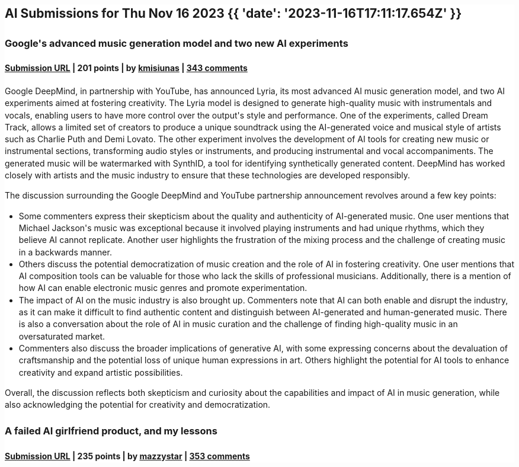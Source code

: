 ## AI Submissions for Thu Nov 16 2023 {{ 'date': '2023-11-16T17:11:17.654Z' }}

### Google's advanced music generation model and two new AI experiments

#### [Submission URL](https://deepmind.google/discover/blog/transforming-the-future-of-music-creation/) | 201 points | by [kmisiunas](https://news.ycombinator.com/user?id=kmisiunas) | [343 comments](https://news.ycombinator.com/item?id=38287043)

Google DeepMind, in partnership with YouTube, has announced Lyria, its most advanced AI music generation model, and two AI experiments aimed at fostering creativity. The Lyria model is designed to generate high-quality music with instrumentals and vocals, enabling users to have more control over the output's style and performance. One of the experiments, called Dream Track, allows a limited set of creators to produce a unique soundtrack using the AI-generated voice and musical style of artists such as Charlie Puth and Demi Lovato. The other experiment involves the development of AI tools for creating new music or instrumental sections, transforming audio styles or instruments, and producing instrumental and vocal accompaniments. The generated music will be watermarked with SynthID, a tool for identifying synthetically generated content. DeepMind has worked closely with artists and the music industry to ensure that these technologies are developed responsibly.

The discussion surrounding the Google DeepMind and YouTube partnership announcement revolves around a few key points:

- Some commenters express their skepticism about the quality and authenticity of AI-generated music. One user mentions that Michael Jackson's music was exceptional because it involved playing instruments and had unique rhythms, which they believe AI cannot replicate. Another user highlights the frustration of the mixing process and the challenge of creating music in a backwards manner.
- Others discuss the potential democratization of music creation and the role of AI in fostering creativity. One user mentions that AI composition tools can be valuable for those who lack the skills of professional musicians. Additionally, there is a mention of how AI can enable electronic music genres and promote experimentation.
- The impact of AI on the music industry is also brought up. Commenters note that AI can both enable and disrupt the industry, as it can make it difficult to find authentic content and distinguish between AI-generated and human-generated music. There is also a conversation about the role of AI in music curation and the challenge of finding high-quality music in an oversaturated market.
- Commenters also discuss the broader implications of generative AI, with some expressing concerns about the devaluation of craftsmanship and the potential loss of unique human expressions in art. Others highlight the potential for AI tools to enhance creativity and expand artistic possibilities.

Overall, the discussion reflects both skepticism and curiosity about the capabilities and impact of AI in music generation, while also acknowledging the potential for creativity and democratization.

### A failed AI girlfriend product, and my lessons

#### [Submission URL](https://mazzzystar.github.io/2023/11/16/ai-girlfriend-product/) | 235 points | by [mazzystar](https://news.ycombinator.com/user?id=mazzystar) | [353 comments](https://news.ycombinator.com/item?id=38287299)
